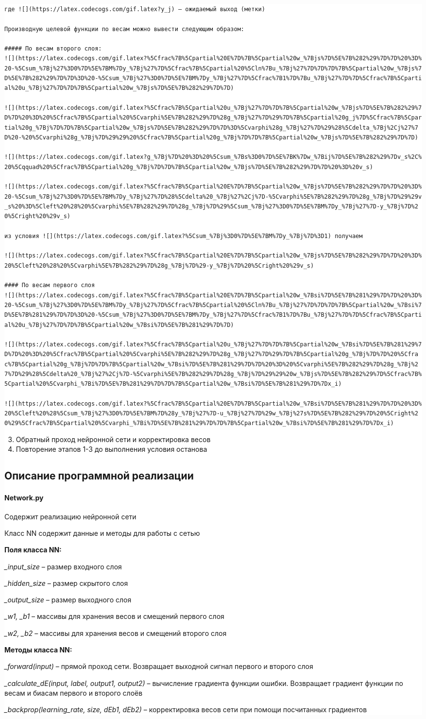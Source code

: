     где ![](https://latex.codecogs.com/gif.latex?y_j) – ожидаемый выход (метки)
    
    Производную целевой функции по весам можно вывести следующим образом:
    
    ##### По весам второго слоя:
    ![](https://latex.codecogs.com/gif.latex?%5Cfrac%7B%5Cpartial%20E%7D%7B%5Cpartial%20w_%7Bjs%7D%5E%7B%282%29%7D%7D%20%3D%20-%5Csum_%7Bj%27%3D0%7D%5E%7BM%7Dy_%7Bj%27%7D%5Cfrac%7B%5Cpartial%20%5Cln%7Bu_%7Bj%27%7D%7D%7D%7B%5Cpartial%20w_%7Bjs%7D%5E%7B%282%29%7D%7D%3D%20-%5Csum_%7Bj%27%3D0%7D%5E%7BM%7Dy_%7Bj%27%7D%5Cfrac%7B1%7D%7Bu_%7Bj%27%7D%7D%5Cfrac%7B%5Cpartial%20u_%7Bj%27%7D%7D%7B%5Cpartial%20w_%7Bjs%7D%5E%7B%282%29%7D%7D)
    
    ![](https://latex.codecogs.com/gif.latex?%5Cfrac%7B%5Cpartial%20u_%7Bj%27%7D%7D%7B%5Cpartial%20w_%7Bjs%7D%5E%7B%282%29%7D%7D%20%3D%20%5Cfrac%7B%5Cpartial%20%5Cvarphi%5E%7B%282%29%7D%28g_%7Bj%27%7D%29%7D%7B%5Cpartial%20g_j%7D%5Cfrac%7B%5Cpartial%20g_%7Bj%7D%7D%7B%5Cpartial%20w_%7Bjs%7D%5E%7B%282%29%7D%7D%3D%5Cvarphi%28g_%7Bj%27%7D%29%28%5Cdelta_%7Bj%2Cj%27%7D%20-%20%5Cvarphi%28g_%7Bj%7D%29%29%20%5Cfrac%7B%5Cpartial%20g_%7Bj%7D%7D%7B%5Cpartial%20w_%7Bjs%7D%5E%7B%282%29%7D%7D)
    
    ![](https://latex.codecogs.com/gif.latex?g_%7Bj%7D%20%3D%20%5Csum_%7Bs%3D0%7D%5E%7BK%7Dw_%7Bij%7D%5E%7B%282%29%7Dv_s%2C%20%5Cqquad%20%5Cfrac%7B%5Cpartial%20g_%7Bj%7D%7D%7B%5Cpartial%20w_%7Bjs%7D%5E%7B%282%29%7D%7D%20%3D%20v_s)
    
    ![](https://latex.codecogs.com/gif.latex?%5Cfrac%7B%5Cpartial%20E%7D%7B%5Cpartial%20w_%7Bjs%7D%5E%7B%282%29%7D%7D%20%3D%20-%5Csum_%7Bj%27%3D0%7D%5E%7BM%7Dy_%7Bj%27%7D%28%5Cdelta%20_%7Bj%27%2Cj%7D-%5Cvarphi%5E%7B%282%29%7D%28g_%7Bj%7D%29%29v_s%20%3D%5Cleft%20%28%20%5Cvarphi%5E%7B%282%29%7D%28g_%7Bj%7D%29%5Csum_%7Bj%27%3D0%7D%5E%7BM%7Dy_%7Bj%27%7D-y_%7Bj%7D%20%5Cright%20%29v_s)
    
    из условия ![](https://latex.codecogs.com/gif.latex?%5Csum_%7Bj%3D0%7D%5E%7BM%7Dy_%7Bj%7D%3D1) получаем
    
    ![](https://latex.codecogs.com/gif.latex?%5Cfrac%7B%5Cpartial%20E%7D%7B%5Cpartial%20w_%7Bjs%7D%5E%7B%282%29%7D%7D%20%3D%20%5Cleft%20%28%20%5Cvarphi%5E%7B%282%29%7D%28g_%7Bj%7D%29-y_%7Bj%7D%20%5Cright%20%29v_s)
    
    #### По весам первого слоя
    ![](https://latex.codecogs.com/gif.latex?%5Cfrac%7B%5Cpartial%20E%7D%7B%5Cpartial%20w_%7Bsi%7D%5E%7B%281%29%7D%7D%20%3D%20-%5Csum_%7Bj%27%3D0%7D%5E%7BM%7Dy_%7Bj%27%7D%5Cfrac%7B%5Cpartial%20%5Cln%7Bu_%7Bj%27%7D%7D%7D%7B%5Cpartial%20w_%7Bsi%7D%5E%7B%281%29%7D%7D%3D%20-%5Csum_%7Bj%27%3D0%7D%5E%7BM%7Dy_%7Bj%27%7D%5Cfrac%7B1%7D%7Bu_%7Bj%27%7D%7D%5Cfrac%7B%5Cpartial%20u_%7Bj%27%7D%7D%7B%5Cpartial%20w_%7Bsi%7D%5E%7B%281%29%7D%7D)
    
    ![](https://latex.codecogs.com/gif.latex?%5Cfrac%7B%5Cpartial%20u_%7Bj%27%7D%7D%7B%5Cpartial%20w_%7Bsi%7D%5E%7B%281%29%7D%7D%20%3D%20%5Cfrac%7B%5Cpartial%20%5Cvarphi%5E%7B%282%29%7D%28g_%7Bj%27%7D%29%7D%7B%5Cpartial%20g_%7Bj%7D%7D%20%5Cfrac%7B%5Cpartial%20g_%7Bj%7D%7D%7B%5Cpartial%20w_%7Bsi%7D%5E%7B%281%29%7D%7D%20%3D%20%5Cvarphi%5E%7B%282%29%7D%28g_%7Bj%27%7D%29%28%5Cdelta%20_%7Bj%27%2Cj%7D-%5Cvarphi%5E%7B%282%29%7D%28g_%7Bj%7D%29%29%20w_%7Bjs%7D%5E%7B%282%29%7D%5Cfrac%7B%5Cpartial%20%5Cvarphi_%7Bi%7D%5E%7B%281%29%7D%7D%7B%5Cpartial%20w_%7Bsi%7D%5E%7B%281%29%7D%7Dx_i)
    
    ![](https://latex.codecogs.com/gif.latex?%5Cfrac%7B%5Cpartial%20E%7D%7B%5Cpartial%20w_%7Bsi%7D%5E%7B%281%29%7D%7D%20%3D%20%5Cleft%20%28%5Csum_%7Bj%27%3D0%7D%5E%7BM%7D%28y_%7Bj%27%7D-u_%7Bj%27%7D%29w_%7Bj%27s%7D%5E%7B%282%29%7D%20%5Cright%20%29%5Cfrac%7B%5Cpartial%20%5Cvarphi_%7Bi%7D%5E%7B%281%29%7D%7D%7B%5Cpartial%20w_%7Bsi%7D%5E%7B%281%29%7D%7Dx_i)
3. Обратный проход нейронной сети и корректировка весов
4. Повторение этапов 1-3 до выполнения условия останова

## Описание программной реализации
#### Network.py
Содержит реализацию нейронной сети

Класс NN содержит данные и методы для работы с сетью

**Поля класса NN:**

*_input_size* – размер входного слоя

*_hidden_size* – размер скрытого слоя

*_output_size* – размер выходного слоя

*_w1, _b1* – массивы для хранения весов и смещений первого слоя

*_w2, _b2* – массивы для хранения весов и смещений второго слоя

**Методы класса NN:**

*_forward(input)* – прямой проход сети. Возвращает выходной сигнал первого и второго слоя

*_calculate_dE(input, label, output1, output2)* – вычисление градиента функции ошибки. Возвращает градиент функции по весам и биасам первого и второго слоёв

*_backprop(learning_rate, size, dEb1, dEb2)* – корректировка весов сети при помощи посчитанных градиентов
